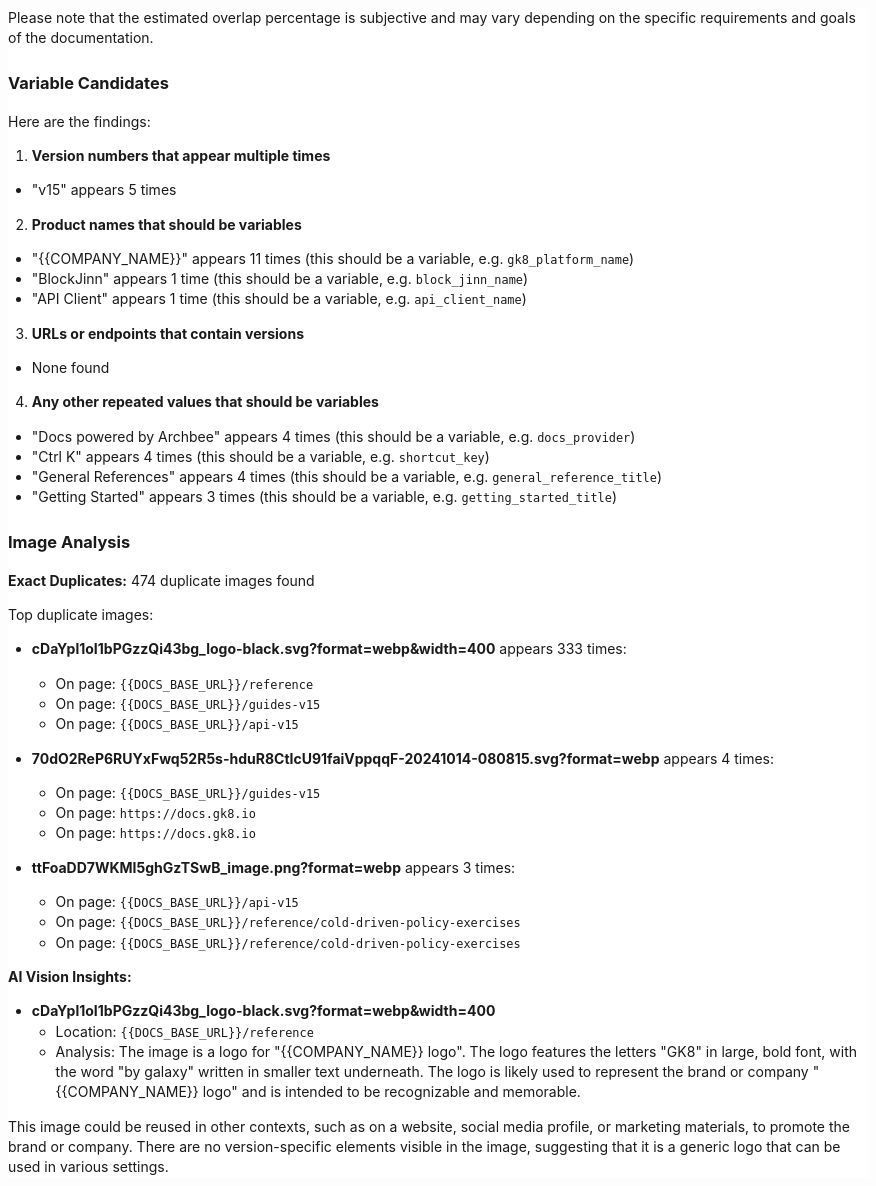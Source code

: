Please note that the estimated overlap percentage is subjective and may vary depending on the specific requirements and goals of the documentation.

### Variable Candidates
Here are the findings:

1. **Version numbers that appear multiple times**

* "v15" appears 5 times

2. **Product names that should be variables**

* "{{COMPANY_NAME}}" appears 11 times (this should be a variable, e.g. `gk8_platform_name`)
* "BlockJinn" appears 1 time (this should be a variable, e.g. `block_jinn_name`)
* "API Client" appears 1 time (this should be a variable, e.g. `api_client_name`)

3. **URLs or endpoints that contain versions**

* None found

4. **Any other repeated values that should be variables**

* "Docs powered by Archbee" appears 4 times (this should be a variable, e.g. `docs_provider`)
* "Ctrl K" appears 4 times (this should be a variable, e.g. `shortcut_key`)
* "General References" appears 4 times (this should be a variable, e.g. `general_reference_title`)
* "Getting Started" appears 3 times (this should be a variable, e.g. `getting_started_title`)

### Image Analysis

**Exact Duplicates:** 474 duplicate images found

Top duplicate images:

- **cDaYpl1oI1bPGzzQi43bg_logo-black.svg?format=webp&width=400** appears 333 times:
  - On page: `{{DOCS_BASE_URL}}/reference`
  - On page: `{{DOCS_BASE_URL}}/guides-v15`
  - On page: `{{DOCS_BASE_URL}}/api-v15`

- **70dO2ReP6RUYxFwq52R5s-hduR8CtIcU91faiVppqqF-20241014-080815.svg?format=webp** appears 4 times:
  - On page: `{{DOCS_BASE_URL}}/guides-v15`
  - On page: `https://docs.gk8.io`
  - On page: `https://docs.gk8.io`

- **ttFoaDD7WKMI5ghGzTSwB_image.png?format=webp** appears 3 times:
  - On page: `{{DOCS_BASE_URL}}/api-v15`
  - On page: `{{DOCS_BASE_URL}}/reference/cold-driven-policy-exercises`
  - On page: `{{DOCS_BASE_URL}}/reference/cold-driven-policy-exercises`

**AI Vision Insights:**

- **cDaYpl1oI1bPGzzQi43bg_logo-black.svg?format=webp&width=400**
  - Location: `{{DOCS_BASE_URL}}/reference`
  - Analysis: The image is a logo for "{{COMPANY_NAME}} logo". The logo features the letters "GK8" in large, bold font, with the word "by galaxy" written in smaller text underneath. The logo is likely used to represent the brand or company "{{COMPANY_NAME}} logo" and is intended to be recognizable and memorable.

This image could be reused in other contexts, such as on a website, social media profile, or marketing materials, to promote the brand or company. There are no version-specific elements visible in the image, suggesting that it is a generic logo that can be used in various settings.

